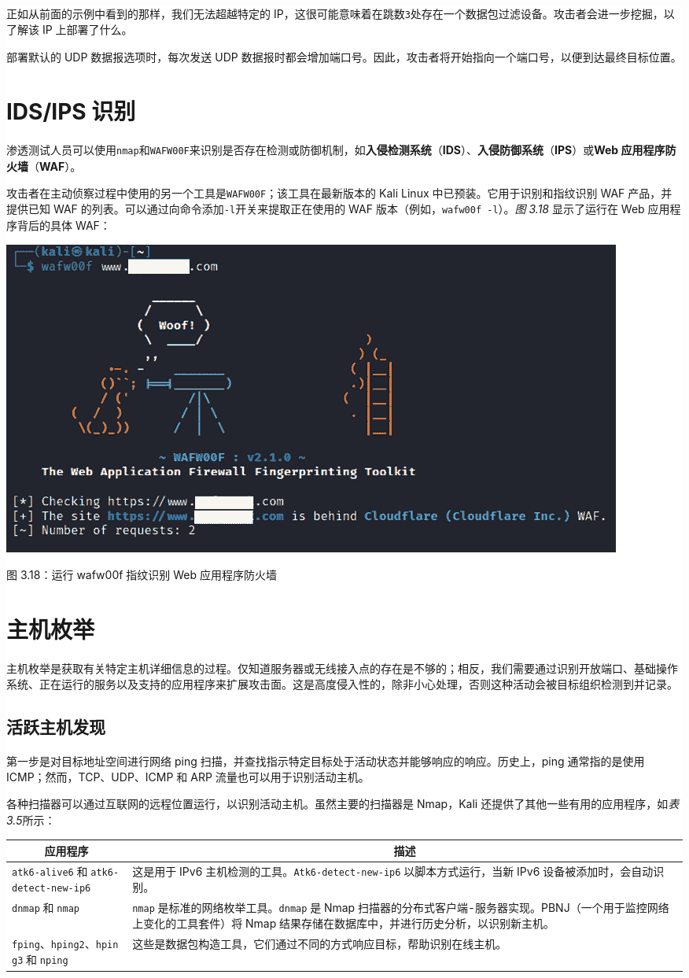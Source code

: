 
正如从前面的示例中看到的那样，我们无法超越特定的 IP，这很可能意味着在跳数`3`处存在一个数据包过滤设备。攻击者会进一步挖掘，以了解该 IP 上部署了什么。

部署默认的 UDP 数据报选项时，每次发送 UDP 数据报时都会增加端口号。因此，攻击者将开始指向一个端口号，以便到达最终目标位置。

# IDS/IPS 识别

渗透测试人员可以使用`nmap`和`WAFW00F`来识别是否存在检测或防御机制，如**入侵检测系统**（**IDS**）、**入侵防御系统**（**IPS**）或**Web 应用程序防火墙**（**WAF**）。

攻击者在主动侦察过程中使用的另一个工具是`WAFW00F`；该工具在最新版本的 Kali Linux 中已预装。它用于识别和指纹识别 WAF 产品，并提供已知 WAF 的列表。可以通过向命令添加`-l`开关来提取正在使用的 WAF 版本（例如，`wafw00f -l`）。*图 3.18* 显示了运行在 Web 应用程序背后的具体 WAF：

![图形用户界面  自动生成的描述](img/B17765_03_18.png)

图 3.18：运行 wafw00f 指纹识别 Web 应用程序防火墙

# 主机枚举

主机枚举是获取有关特定主机详细信息的过程。仅知道服务器或无线接入点的存在是不够的；相反，我们需要通过识别开放端口、基础操作系统、正在运行的服务以及支持的应用程序来扩展攻击面。这是高度侵入性的，除非小心处理，否则这种活动会被目标组织检测到并记录。

## 活跃主机发现

第一步是对目标地址空间进行网络 ping 扫描，并查找指示特定目标处于活动状态并能够响应的响应。历史上，ping 通常指的是使用 ICMP；然而，TCP、UDP、ICMP 和 ARP 流量也可以用于识别活动主机。

各种扫描器可以通过互联网的远程位置运行，以识别活动主机。虽然主要的扫描器是 Nmap，Kali 还提供了其他一些有用的应用程序，如*表 3.5*所示：

| **应用程序** | **描述** |
| --- | --- |
| `atk6-alive6` 和 `atk6-detect-new-ip6` | 这是用于 IPv6 主机检测的工具。`Atk6-detect-new-ip6` 以脚本方式运行，当新 IPv6 设备被添加时，会自动识别。 |
| `dnmap` 和 `nmap` | `nmap` 是标准的网络枚举工具。`dnmap` 是 Nmap 扫描器的分布式客户端-服务器实现。PBNJ（一个用于监控网络上变化的工具套件）将 Nmap 结果存储在数据库中，并进行历史分析，以识别新主机。 |
| `fping`、`hping2`、`hping3` 和 `nping` | 这些是数据包构造工具，它们通过不同的方式响应目标，帮助识别在线主机。 |
